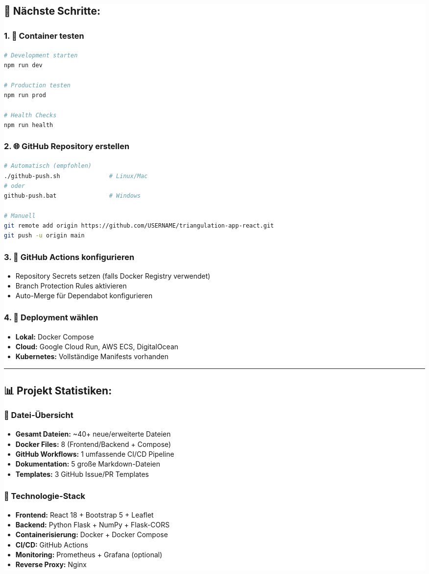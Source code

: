 
## 🚀 Nächste Schritte:

### 1. 🧪 Container testen
```bash
# Development starten
npm run dev

# Production testen  
npm run prod

# Health Checks
npm run health
```

### 2. 🌐 GitHub Repository erstellen
```bash
# Automatisch (empfohlen)
./github-push.sh              # Linux/Mac
# oder
github-push.bat               # Windows

# Manuell
git remote add origin https://github.com/USERNAME/triangulation-app-react.git
git push -u origin main
```

### 3. 🔧 GitHub Actions konfigurieren
- Repository Secrets setzen (falls Docker Registry verwendet)
- Branch Protection Rules aktivieren
- Auto-Merge für Dependabot konfigurieren

### 4. 🚀 Deployment wählen
- **Lokal:** Docker Compose
- **Cloud:** Google Cloud Run, AWS ECS, DigitalOcean
- **Kubernetes:** Vollständige Manifests vorhanden

---

## 📊 Projekt Statistiken:

### 📁 Datei-Übersicht
- **Gesamt Dateien:** ~40+ neue/erweiterte Dateien
- **Docker Files:** 8 (Frontend/Backend + Compose)
- **GitHub Workflows:** 1 umfassende CI/CD Pipeline
- **Dokumentation:** 5 große Markdown-Dateien
- **Templates:** 3 GitHub Issue/PR Templates

### 🔧 Technologie-Stack
- **Frontend:** React 18 + Bootstrap 5 + Leaflet
- **Backend:** Python Flask + NumPy + Flask-CORS  
- **Containerisierung:** Docker + Docker Compose
- **CI/CD:** GitHub Actions
- **Monitoring:** Prometheus + Grafana (optional)
- **Reverse Proxy:** Nginx
